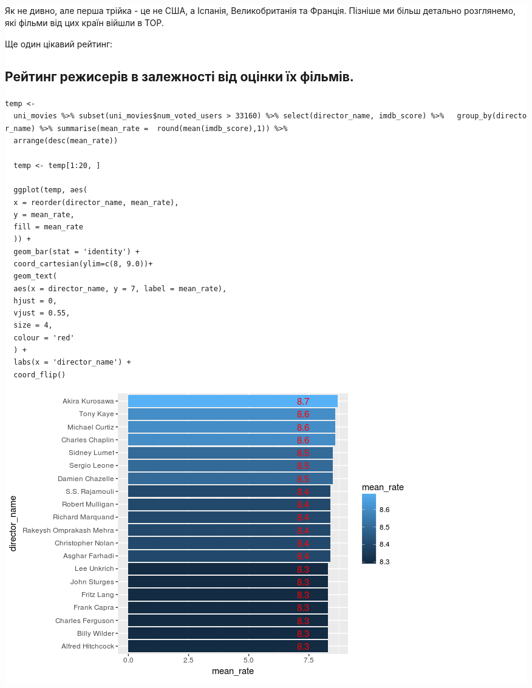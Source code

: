 Як не дивно, але перша трійка - це не США, а Іспанія, Великобританія та
Франція. Пізніше ми більш детально розглянемо, які фільми від цих країн
війшли в ТОР.

Ще один цікавий рейтинг:

Рейтинг режисерів в залежності від оцінки їх фільмів.
-----------------------------------------------------

    temp <-
      uni_movies %>% subset(uni_movies$num_voted_users > 33160) %>% select(director_name, imdb_score) %>%   group_by(director_name) %>% summarise(mean_rate =  round(mean(imdb_score),1)) %>%
      arrange(desc(mean_rate))
      
      temp <- temp[1:20, ]
      
      ggplot(temp, aes(
      x = reorder(director_name, mean_rate),
      y = mean_rate,
      fill = mean_rate
      )) +
      geom_bar(stat = 'identity') +
      coord_cartesian(ylim=c(8, 9.0))+
      geom_text(
      aes(x = director_name, y = 7, label = mean_rate),
      hjust = 0,
      vjust = 0.55,
      size = 4,
      colour = 'red'
      ) +
      labs(x = 'director_name') +
      coord_flip() 

![](./figure/movie_rating/unnamed-chunk-15-1.png)
